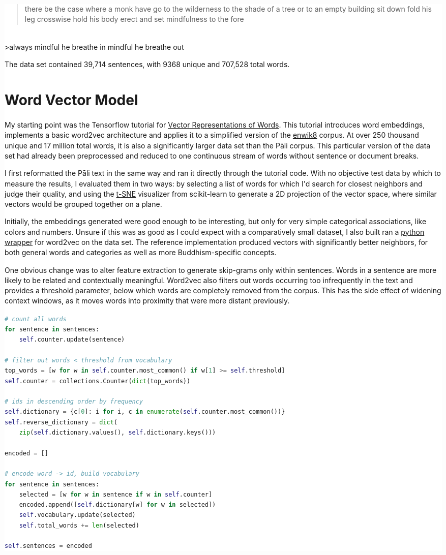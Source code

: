 >there be the case where a monk have go to the wilderness to the shade of a tree or to an empty building sit down fold his leg crosswise hold his body erect and set mindfulness to the fore
<br>
>always mindful he breathe in mindful he breathe out

The data set contained 39,714 sentences, with 9368 unique and 707,528 total words.

# Word Vector Model

My starting point was the Tensorflow tutorial for [Vector Representations of Words](https://www.tensorflow.org/tutorials/word2vec). This tutorial introduces word embeddings, implements a basic word2vec architecture and applies it to a simplified version of the [enwik8](http://mattmahoney.net/dc/textdata) corpus. At over 250 thousand unique and 17 million total words, it is also a significantly larger data set than the Pāli corpus. This particular version of the data set had already been preprocessed and reduced to one continuous stream of words without sentence or document breaks.

I first reformatted the Pāli text in the same way and ran it directly through the tutorial code. With no objective test data by which to measure the results, I evaluated them in two ways: by selecting a list of words for which I'd search for closest neighbors and judge their quality, and using the [t-SNE](http://scikit-learn.org/stable/modules/generated/sklearn.manifold.TSNE.html) visualizer from scikit-learn to generate a 2D projection of the vector space, where similar vectors would be grouped together on a plane.

Initially, the embeddings generated were good enough to be interesting, but only for very simple categorical associations, like colors and numbers. Unsure if this was as good as I could expect with a comparatively small dataset, I also built ran a [python wrapper](https://github.com/danielfrg/word2vec) for word2vec on the data set. The reference implementation produced vectors with significantly better neighbors, for both general words and categories as well as more Buddhism-specific concepts.

One obvious change was to alter feature extraction to generate skip-grams only within sentences. Words in a sentence are more likely to be related and contextually meaningful. Word2vec also filters out words occurring too infrequently in the text and provides a threshold parameter, below which words are completely removed from the corpus. This has the side effect of widening context windows, as it moves words into proximity that were more distant previously.

```python
# count all words
for sentence in sentences:
    self.counter.update(sentence)

# filter out words < threshold from vocabulary
top_words = [w for w in self.counter.most_common() if w[1] >= self.threshold]
self.counter = collections.Counter(dict(top_words))

# ids in descending order by frequency
self.dictionary = {c[0]: i for i, c in enumerate(self.counter.most_common())}
self.reverse_dictionary = dict(
    zip(self.dictionary.values(), self.dictionary.keys()))

encoded = []

# encode word -> id, build vocabulary
for sentence in sentences:
    selected = [w for w in sentence if w in self.counter]
    encoded.append([self.dictionary[w] for w in selected])
    self.vocabulary.update(selected)
    self.total_words += len(selected)

self.sentences = encoded
```
